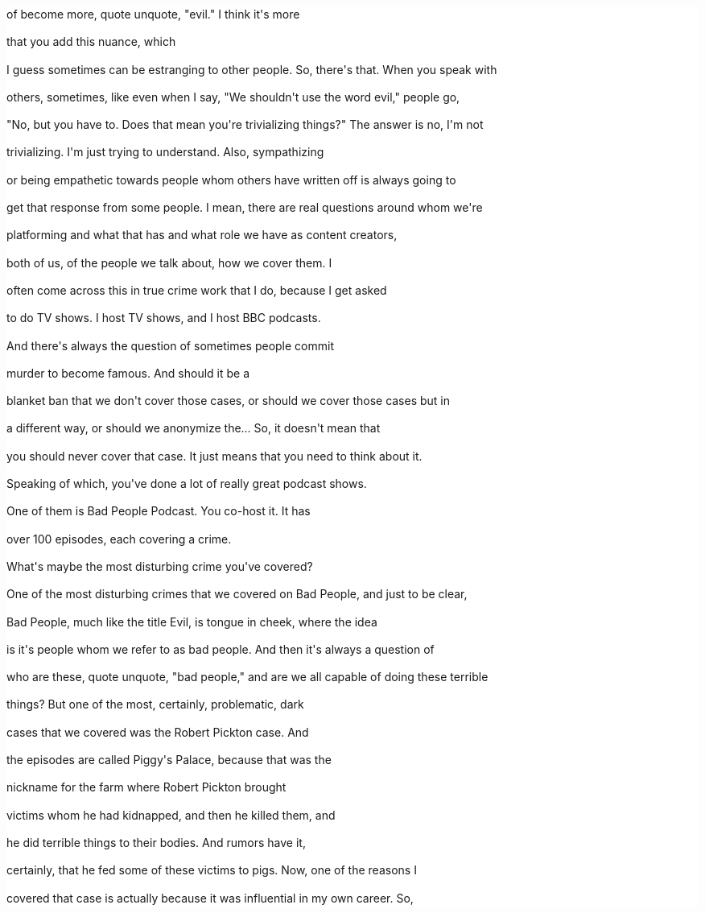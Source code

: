 of become more, quote unquote, "evil." I think it's more

that you add this nuance, which

I guess sometimes can be estranging to other people. So, there's that. When you speak with

others, sometimes, like even when I say, "We shouldn't use the word evil," people go,

"No, but you have to. Does that mean you're trivializing things?" The answer is no, I'm not

trivializing. I'm just trying to understand. Also, sympathizing

or being empathetic towards people whom others have written off is always going to

get that response from some people. I mean, there are real questions around whom we're

platforming and what that has and what role we have as content creators,

both of us, of the people we talk about, how we cover them. I

often come across this in true crime work that I do, because I get asked

to do TV shows. I host TV shows, and I host BBC podcasts.

And there's always the question of sometimes people commit

murder to become famous. And should it be a

blanket ban that we don't cover those cases, or should we cover those cases but in

a different way, or should we anonymize the… So, it doesn't mean that

you should never cover that case. It just means that you need to think about it.

Speaking of which, you've done a lot of really great podcast shows.

One of them is Bad People Podcast. You co-host it. It has

over 100 episodes, each covering a crime.

What's maybe the most disturbing crime you've covered?

One of the most disturbing crimes that we covered on Bad People, and just to be clear,

Bad People, much like the title Evil, is tongue in cheek, where the idea

is it's people whom we refer to as bad people. And then it's always a question of

who are these, quote unquote, "bad people," and are we all capable of doing these terrible

things? But one of the most, certainly, problematic, dark

cases that we covered was the Robert Pickton case. And

the episodes are called Piggy's Palace, because that was the

nickname for the farm where Robert Pickton brought

victims whom he had kidnapped, and then he killed them, and

he did terrible things to their bodies. And rumors have it,

certainly, that he fed some of these victims to pigs. Now, one of the reasons I

covered that case is actually because it was influential in my own career. So,

